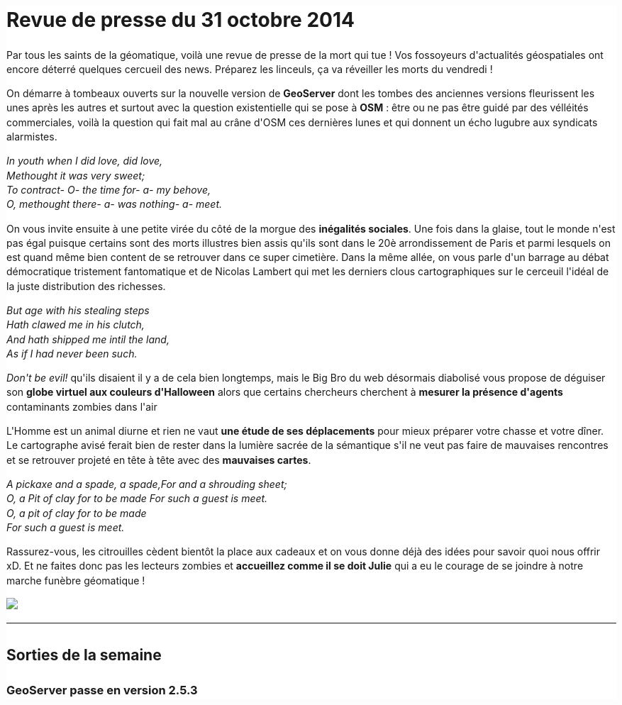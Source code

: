 # Revue de presse du 31 octobre 2014

Par tous les saints de la géomatique, voilà une revue de presse de la mort qui tue ! Vos fossoyeurs d'actualités géospatiales ont encore déterré quelques cercueil des news. Préparez les linceuls, ça va réveiller les morts du vendredi !

On démarre à tombeaux ouverts sur la nouvelle version de **GeoServer** dont les tombes des anciennes versions fleurissent les unes après les autres et surtout avec la question existentielle qui se pose à **OSM** : être ou ne pas être guidé par des vélléités commerciales, voilà la question qui fait mal au crâne d'OSM ces dernières lunes et qui donnent un écho lugubre aux syndicats alarmistes.

*In youth when I did love, did love,*  
*Methought it was very sweet;*  
*To contract- O- the time for- a- my behove,*  
*O, methought there- a- was nothing- a- meet.*

On vous invite ensuite à une petite virée du côté de la morgue des **inégalités sociales**. Une fois dans la glaise, tout le monde n'est pas égal puisque certains sont des morts illustres bien assis qu'ils sont dans le 20è arrondissement de Paris et parmi lesquels on est quand même bien content de se retrouver dans ce super cimetière. Dans la même allée, on vous parle d'un barrage au débat démocratique tristement fantomatique et de Nicolas Lambert qui met les derniers clous cartographiques sur le cerceuil l'idéal de la juste distribution des richesses.

*But age with his stealing steps*  
*Hath clawed me in his clutch,*  
*And hath shipped me intil the land,*  
*As if I had never been such.*

*Don't be evil!* qu'ils disaient il y a de cela bien longtemps, mais le Big Bro du web désormais diabolisé vous propose de déguiser son **globe virtuel aux couleurs d'Halloween** alors que certains chercheurs cherchent à **mesurer la présence d'agents** contaminants zombies dans l'air

L'Homme est un animal diurne et rien ne vaut **une étude de ses déplacements** pour mieux préparer votre chasse et votre dîner. Le cartographe avisé ferait bien de rester dans la lumière sacrée de la sémantique s'il ne veut pas faire de mauvaises rencontres et se retrouver projeté en tête à tête avec des **mauvaises cartes**.

*A pickaxe and a spade, a spade,For and a shrouding sheet;*  
*O, a Pit of clay for to be made For such a guest is meet.  
O, a pit of clay for to be made*  
*For such a guest is meet.*

Rassurez-vous, les citrouilles cèdent bientôt la place aux cadeaux et on vous donne déjà des idées pour savoir quoi nous offrir xD. Et ne faites donc pas les lecteurs zombies et **accueillez comme il se doit Julie** qui a eu le courage de se joindre à notre marche funèbre géomatique !

![](https://cdn.geotribu.fr/img/slideshow/GoogleEarth_GeoTribu_Halloween.PNG)

----

## Sorties de la semaine

### GeoServer passe en version 2.5.3
